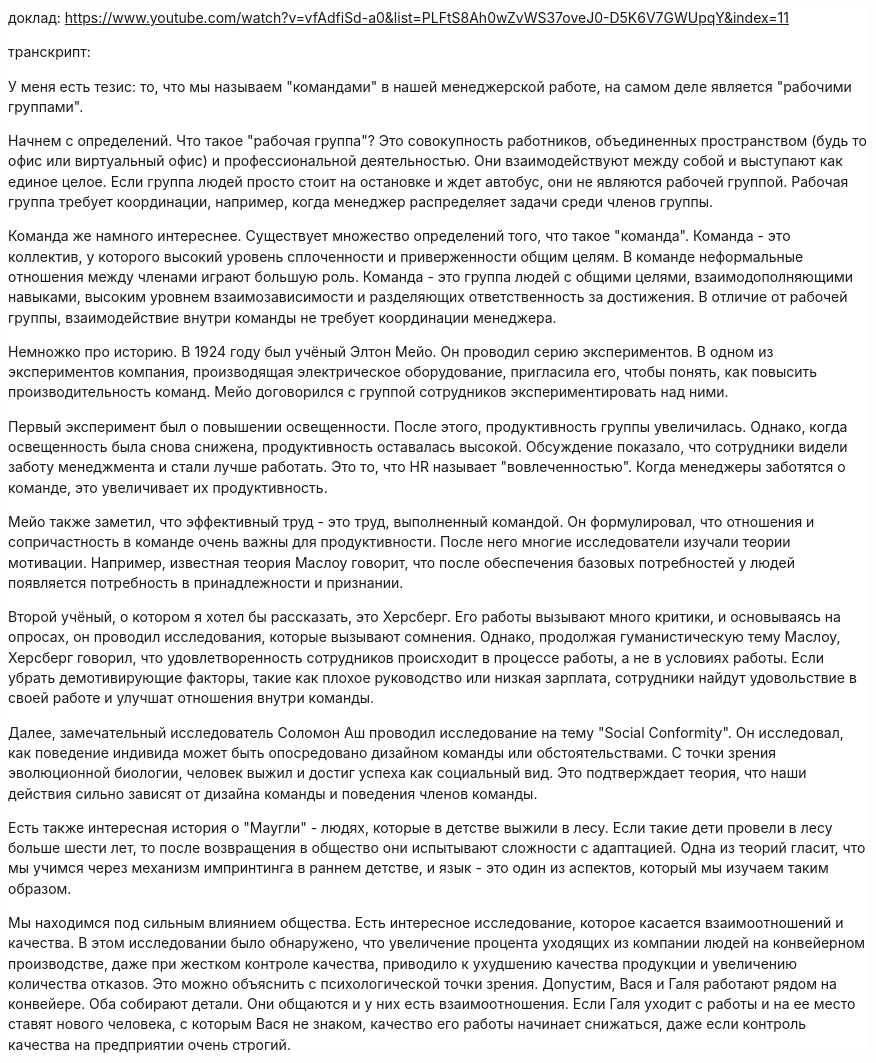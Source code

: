 доклад: https://www.youtube.com/watch?v=vfAdfiSd-a0&list=PLFtS8Ah0wZvWS37oveJ0-D5K6V7GWUpqY&index=11

транскрипт:

У меня есть тезис: то, что мы называем "командами" в нашей менеджерской работе, на самом деле является "рабочими группами".

Начнем с определений. Что такое "рабочая группа"? Это совокупность работников, объединенных пространством (будь то офис или виртуальный офис) и профессиональной деятельностью. Они взаимодействуют между собой и выступают как единое целое. Если группа людей просто стоит на остановке и ждет автобус, они не являются рабочей группой. Рабочая группа требует координации, например, когда менеджер распределяет задачи среди членов группы.

Команда же намного интереснее. Существует множество определений того, что такое "команда". Команда - это коллектив, у которого высокий уровень сплоченности и приверженности общим целям. В команде неформальные отношения между членами играют большую роль. Команда - это группа людей с общими целями, взаимодополняющими навыками, высоким уровнем взаимозависимости и разделяющих ответственность за достижения. В отличие от рабочей группы, взаимодействие внутри команды не требует координации менеджера.

Немножко про историю. В 1924 году был учёный Элтон Мейо. Он проводил серию экспериментов. В одном из экспериментов компания, производящая электрическое оборудование, пригласила его, чтобы понять, как повысить производительность команд. Мейо договорился с группой сотрудников экспериментировать над ними.

Первый эксперимент был о повышении освещенности. После этого, продуктивность группы увеличилась. Однако, когда освещенность была снова снижена, продуктивность оставалась высокой. Обсуждение показало, что сотрудники видели заботу менеджмента и стали лучше работать. Это то, что HR называет "вовлеченностью". Когда менеджеры заботятся о команде, это увеличивает их продуктивность.

Мейо также заметил, что эффективный труд - это труд, выполненный командой. Он формулировал, что отношения и сопричастность в команде очень важны для продуктивности. После него многие исследователи изучали теории мотивации. Например, известная теория Маслоу говорит, что после обеспечения базовых потребностей у людей появляется потребность в принадлежности и признании.

Второй учёный, о котором я хотел бы рассказать, это Херсберг. Его работы вызывают много критики, и основываясь на опросах, он проводил исследования, которые вызывают сомнения. Однако, продолжая гуманистическую тему Маслоу, Херсберг говорил, что удовлетворенность сотрудников происходит в процессе работы, а не в условиях работы. Если убрать демотивирующие факторы, такие как плохое руководство или низкая зарплата, сотрудники найдут удовольствие в своей работе и улучшат отношения внутри команды.

Далее, замечательный исследователь Соломон Аш проводил исследование на тему "Social Conformity". Он исследовал, как поведение индивида может быть опосредовано дизайном команды или обстоятельствами. С точки зрения эволюционной биологии, человек выжил и достиг успеха как социальный вид. Это подтверждает теория, что наши действия сильно зависят от дизайна команды и поведения членов команды.

Есть также интересная история о "Маугли" - людях, которые в детстве выжили в лесу. Если такие дети провели в лесу больше шести лет, то после возвращения в общество они испытывают сложности с адаптацией. Одна из теорий гласит, что мы учимся через механизм импринтинга в раннем детстве, и язык - это один из аспектов, который мы изучаем таким образом.

Мы находимся под сильным влиянием общества. Есть интересное исследование, которое касается взаимоотношений и качества. В этом исследовании было обнаружено, что увеличение процента уходящих из компании людей на конвейерном производстве, даже при жестком контроле качества, приводило к ухудшению качества продукции и увеличению количества отказов. Это можно объяснить с психологической точки зрения. Допустим, Вася и Галя работают рядом на конвейере. Оба собирают детали. Они общаются и у них есть взаимоотношения. Если Галя уходит с работы и на ее место ставят нового человека, с которым Вася не знаком, качество его работы начинает снижаться, даже если контроль качества на предприятии очень строгий.
